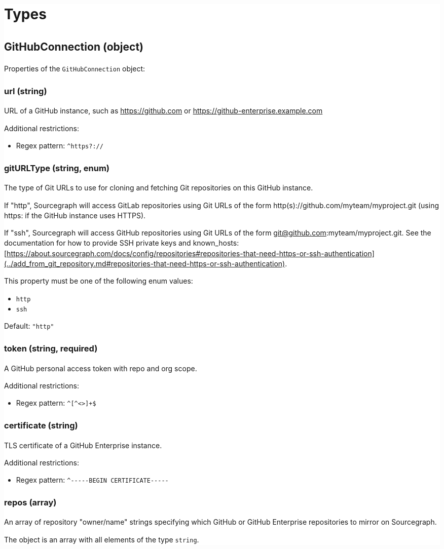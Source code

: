 # Types

## GitHubConnection (object)

Properties of the `GitHubConnection` object:

### url (string)

URL of a GitHub instance, such as https://github.com or https://github-enterprise.example.com

Additional restrictions:

- Regex pattern: `^https?://`

### gitURLType (string, enum)

The type of Git URLs to use for cloning and fetching Git repositories on this GitHub instance.

If "http", Sourcegraph will access GitLab repositories using Git URLs of the form http(s)://github.com/myteam/myproject.git (using https: if the GitHub instance uses HTTPS).

If "ssh", Sourcegraph will access GitHub repositories using Git URLs of the form git@github.com:myteam/myproject.git. See the documentation for how to provide SSH private keys and known_hosts: [https://about.sourcegraph.com/docs/config/repositories#repositories-that-need-https-or-ssh-authentication](../add_from_git_repository.md#repositories-that-need-https-or-ssh-authentication).

This property must be one of the following enum values:

- `http`
- `ssh`

Default: `"http"`

### token (string, required)

A GitHub personal access token with repo and org scope.

Additional restrictions:

- Regex pattern: `^[^<>]+$`

### certificate (string)

TLS certificate of a GitHub Enterprise instance.

Additional restrictions:

- Regex pattern: `^-----BEGIN CERTIFICATE-----`

### repos (array)

An array of repository "owner/name" strings specifying which GitHub or GitHub Enterprise repositories to mirror on Sourcegraph.

The object is an array with all elements of the type `string`.
